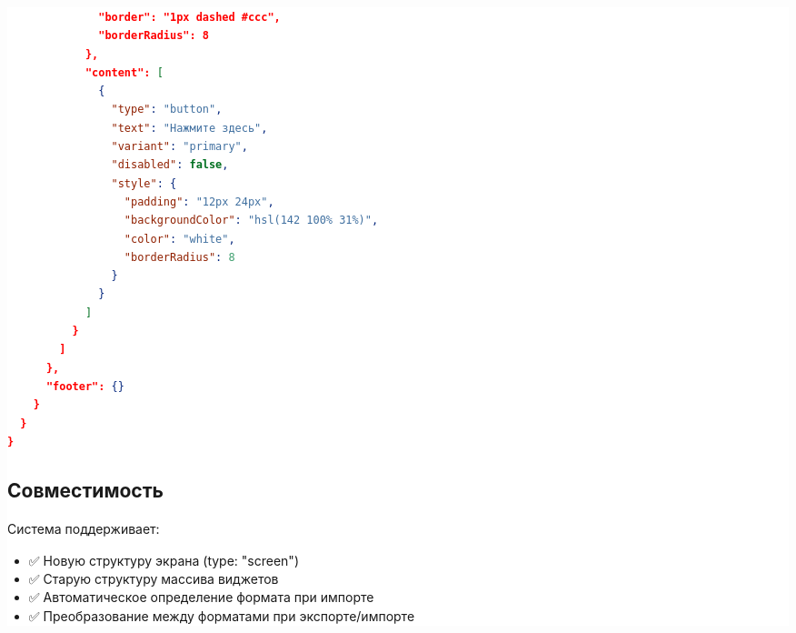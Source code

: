 ```json
              "border": "1px dashed #ccc",
              "borderRadius": 8
            },
            "content": [
              {
                "type": "button",
                "text": "Нажмите здесь",
                "variant": "primary",
                "disabled": false,
                "style": {
                  "padding": "12px 24px",
                  "backgroundColor": "hsl(142 100% 31%)",
                  "color": "white",
                  "borderRadius": 8
                }
              }
            ]
          }
        ]
      },
      "footer": {}
    }
  }
}
```

## Совместимость

Система поддерживает:
- ✅ Новую структуру экрана (type: "screen")
- ✅ Старую структуру массива виджетов
- ✅ Автоматическое определение формата при импорте
- ✅ Преобразование между форматами при экспорте/импорте
